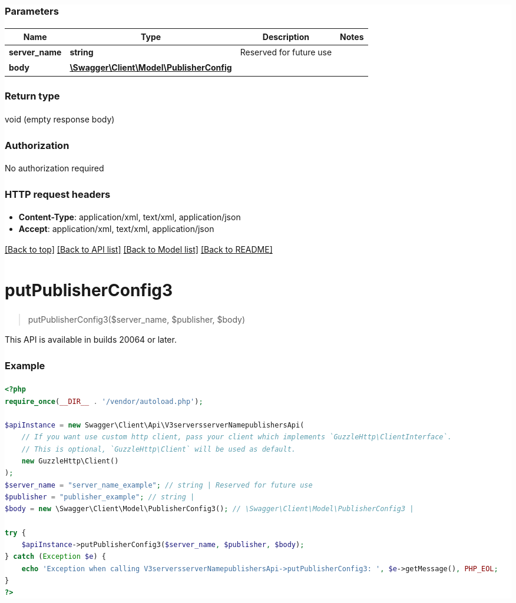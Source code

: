 ### Parameters

Name | Type | Description  | Notes
------------- | ------------- | ------------- | -------------
 **server_name** | **string**| Reserved for future use |
 **body** | [**\Swagger\Client\Model\PublisherConfig**](../Model/PublisherConfig.md)|  |

### Return type

void (empty response body)

### Authorization

No authorization required

### HTTP request headers

 - **Content-Type**: application/xml, text/xml, application/json
 - **Accept**: application/xml, text/xml, application/json

[[Back to top]](#) [[Back to API list]](../../README.md#documentation-for-api-endpoints) [[Back to Model list]](../../README.md#documentation-for-models) [[Back to README]](../../README.md)

# **putPublisherConfig3**
> putPublisherConfig3($server_name, $publisher, $body)



This API is available in builds 20064 or later.

### Example
```php
<?php
require_once(__DIR__ . '/vendor/autoload.php');

$apiInstance = new Swagger\Client\Api\V3serversserverNamepublishersApi(
    // If you want use custom http client, pass your client which implements `GuzzleHttp\ClientInterface`.
    // This is optional, `GuzzleHttp\Client` will be used as default.
    new GuzzleHttp\Client()
);
$server_name = "server_name_example"; // string | Reserved for future use
$publisher = "publisher_example"; // string | 
$body = new \Swagger\Client\Model\PublisherConfig3(); // \Swagger\Client\Model\PublisherConfig3 | 

try {
    $apiInstance->putPublisherConfig3($server_name, $publisher, $body);
} catch (Exception $e) {
    echo 'Exception when calling V3serversserverNamepublishersApi->putPublisherConfig3: ', $e->getMessage(), PHP_EOL;
}
?>
```
